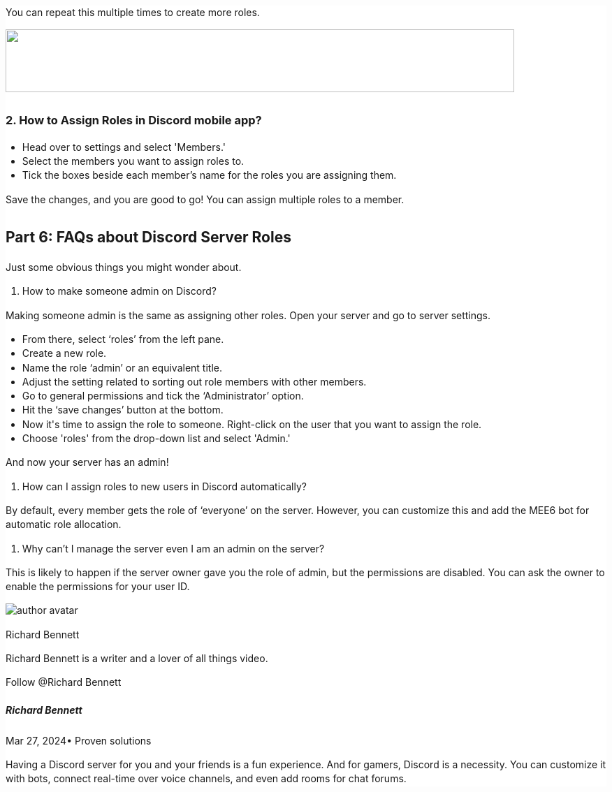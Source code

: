 You can repeat this multiple times to create more roles.


<a href="https://zonlipartnershipprogram.pxf.io/c/5597632/1596691/17882" target="_top" id="1596691"><img src="//a.impactradius-go.com/display-ad/17882-1596691" border="0" alt="" width="728" height="90"/></a><img height="0" width="0" src="https://imp.pxf.io/i/5597632/1596691/17882" style="position:absolute;visibility:hidden;" border="0" />

### 2\. How to Assign Roles in Discord mobile app?

* Head over to settings and select 'Members.'
* Select the members you want to assign roles to.
* Tick the boxes beside each member’s name for the roles you are assigning them.

Save the changes, and you are good to go! You can assign multiple roles to a member.

## Part 6: FAQs about Discord Server Roles

Just some obvious things you might wonder about.

1. How to make someone admin on Discord?

Making someone admin is the same as assigning other roles. Open your server and go to server settings.

* From there, select ‘roles’ from the left pane.
* Create a new role.
* Name the role ‘admin’ or an equivalent title.
* Adjust the setting related to sorting out role members with other members.
* Go to general permissions and tick the ‘Administrator’ option.
* Hit the ‘save changes’ button at the bottom.
* Now it's time to assign the role to someone. Right-click on the user that you want to assign the role.
* Choose 'roles' from the drop-down list and select 'Admin.'

And now your server has an admin!

1. How can I assign roles to new users in Discord automatically?

By default, every member gets the role of ‘everyone’ on the server. However, you can customize this and add the MEE6 bot for automatic role allocation.

1. Why can’t I manage the server even I am an admin on the server?

This is likely to happen if the server owner gave you the role of admin, but the permissions are disabled. You can ask the owner to enable the permissions for your user ID.

![author avatar](https://images.wondershare.com/filmora/article-images/richard-bennett.jpg)

Richard Bennett

Richard Bennett is a writer and a lover of all things video.

Follow @Richard Bennett

##### Richard Bennett

 Mar 27, 2024• Proven solutions

Having a Discord server for you and your friends is a fun experience. And for gamers, Discord is a necessity. You can customize it with bots, connect real-time over voice channels, and even add rooms for chat forums.

